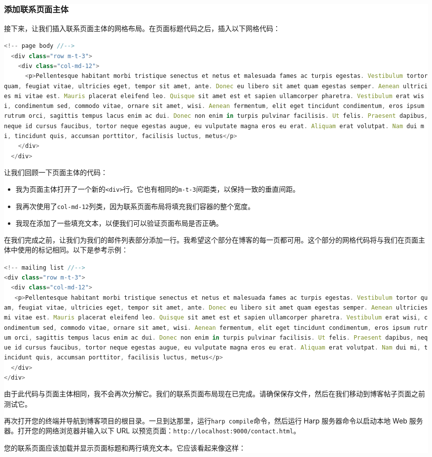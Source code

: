 ### 添加联系页面主体

接下来，让我们插入联系页面主体的网格布局。在页面标题代码之后，插入以下网格代码：

```js
<!-- page body //--> 
  <div class="row m-t-3"> 
    <div class="col-md-12"> 
      <p>Pellentesque habitant morbi tristique senectus et netus et malesuada fames ac turpis egestas. Vestibulum tortor quam, feugiat vitae, ultricies eget, tempor sit amet, ante. Donec eu libero sit amet quam egestas semper. Aenean ultricies mi vitae est. Mauris placerat eleifend leo. Quisque sit amet est et sapien ullamcorper pharetra. Vestibulum erat wisi, condimentum sed, commodo vitae, ornare sit amet, wisi. Aenean fermentum, elit eget tincidunt condimentum, eros ipsum rutrum orci, sagittis tempus lacus enim ac dui. Donec non enim in turpis pulvinar facilisis. Ut felis. Praesent dapibus, neque id cursus faucibus, tortor neque egestas augue, eu vulputate magna eros eu erat. Aliquam erat volutpat. Nam dui mi, tincidunt quis, accumsan porttitor, facilisis luctus, metus</p> 
    </div> 
  </div> 

```

让我们回顾一下页面主体的代码：

+   我为页面主体打开了一个新的`<div>`行。它也有相同的`m-t-3`间距类，以保持一致的垂直间距。

+   我再次使用了`col-md-12`列类，因为联系页面布局将填充我们容器的整个宽度。

+   我现在添加了一些填充文本，以便我们可以验证页面布局是否正确。

在我们完成之前，让我们为我们的邮件列表部分添加一行。我希望这个部分在博客的每一页都可用。这个部分的网格代码将与我们在页面主体中使用的标记相同。以下是参考示例：

```js
<!-- mailing list //--> 
<div class="row m-t-3"> 
  <div class="col-md-12"> 
   <p>Pellentesque habitant morbi tristique senectus et netus et malesuada fames ac turpis egestas. Vestibulum tortor quam, feugiat vitae, ultricies eget, tempor sit amet, ante. Donec eu libero sit amet quam egestas semper. Aenean ultricies mi vitae est. Mauris placerat eleifend leo. Quisque sit amet est et sapien ullamcorper pharetra. Vestibulum erat wisi, condimentum sed, commodo vitae, ornare sit amet, wisi. Aenean fermentum, elit eget tincidunt condimentum, eros ipsum rutrum orci, sagittis tempus lacus enim ac dui. Donec non enim in turpis pulvinar facilisis. Ut felis. Praesent dapibus, neque id cursus faucibus, tortor neque egestas augue, eu vulputate magna eros eu erat. Aliquam erat volutpat. Nam dui mi, tincidunt quis, accumsan porttitor, facilisis luctus, metus</p> 
  </div> 
</div> 

```

由于此代码与页面主体相同，我不会再次分解它。我们的联系页面布局现在已完成。请确保保存文件，然后在我们移动到博客帖子页面之前测试它。

再次打开您的终端并导航到博客项目的根目录。一旦到达那里，运行`harp compile`命令，然后运行 Harp 服务器命令以启动本地 Web 服务器。打开您的网络浏览器并输入以下 URL 以预览页面：`http://localhost:9000/contact.html`。

您的联系页面应该加载并显示页面标题和两行填充文本。它应该看起来像这样：
